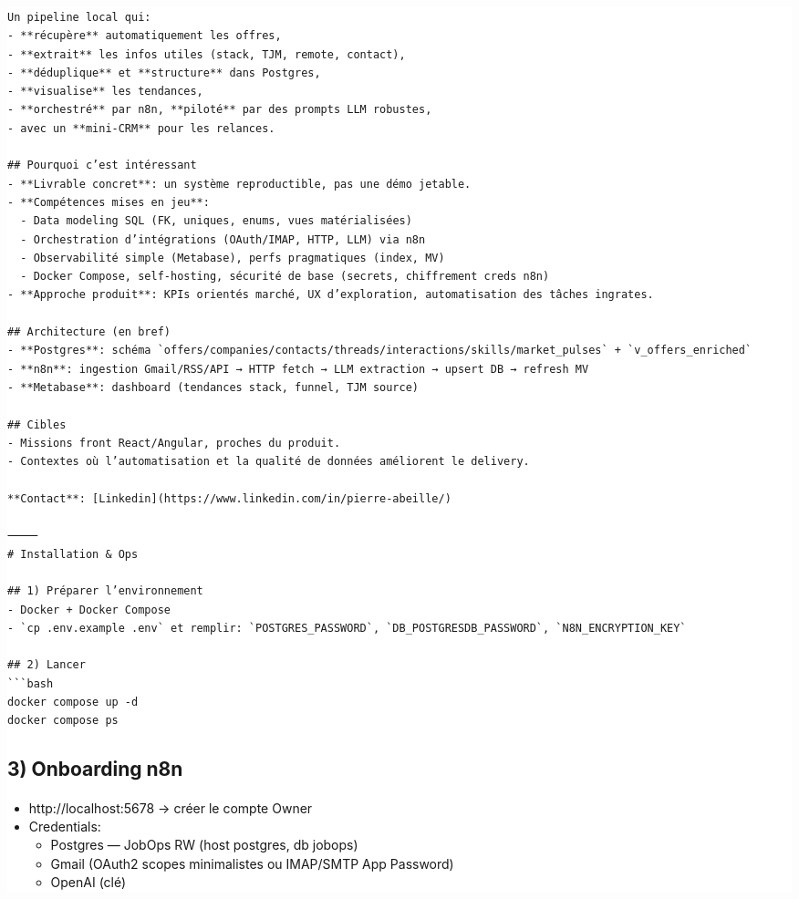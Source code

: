 ```
Un pipeline local qui:
- **récupère** automatiquement les offres,
- **extrait** les infos utiles (stack, TJM, remote, contact),
- **déduplique** et **structure** dans Postgres,
- **visualise** les tendances,
- **orchestré** par n8n, **piloté** par des prompts LLM robustes,
- avec un **mini-CRM** pour les relances.

## Pourquoi c’est intéressant
- **Livrable concret**: un système reproductible, pas une démo jetable.
- **Compétences mises en jeu**:
  - Data modeling SQL (FK, uniques, enums, vues matérialisées)
  - Orchestration d’intégrations (OAuth/IMAP, HTTP, LLM) via n8n
  - Observabilité simple (Metabase), perfs pragmatiques (index, MV)
  - Docker Compose, self-hosting, sécurité de base (secrets, chiffrement creds n8n)
- **Approche produit**: KPIs orientés marché, UX d’exploration, automatisation des tâches ingrates.

## Architecture (en bref)
- **Postgres**: schéma `offers/companies/contacts/threads/interactions/skills/market_pulses` + `v_offers_enriched`
- **n8n**: ingestion Gmail/RSS/API → HTTP fetch → LLM extraction → upsert DB → refresh MV
- **Metabase**: dashboard (tendances stack, funnel, TJM source)

## Cibles
- Missions front React/Angular, proches du produit.  
- Contextes où l’automatisation et la qualité de données améliorent le delivery.

**Contact**: [Linkedin](https://www.linkedin.com/in/pierre-abeille/)

⸻
# Installation & Ops

## 1) Préparer l’environnement
- Docker + Docker Compose
- `cp .env.example .env` et remplir: `POSTGRES_PASSWORD`, `DB_POSTGRESDB_PASSWORD`, `N8N_ENCRYPTION_KEY`

## 2) Lancer
```bash
docker compose up -d
docker compose ps
```

## 3) Onboarding n8n
- http://localhost:5678 → créer le compte Owner
- Credentials:
  - Postgres — JobOps RW (host postgres, db jobops)
  - Gmail (OAuth2 scopes minimalistes ou IMAP/SMTP App Password)
  - OpenAI (clé)
